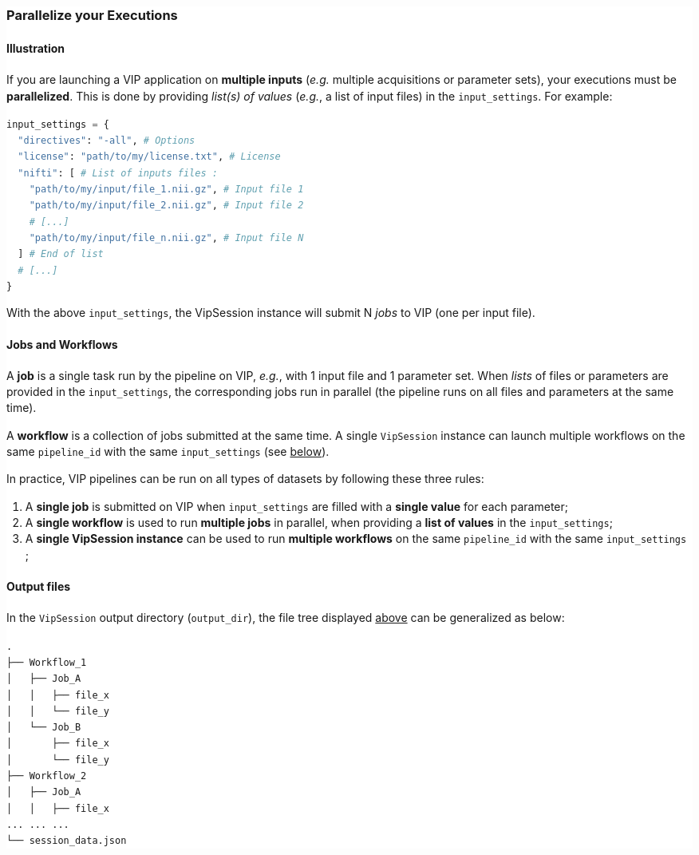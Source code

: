 ### Parallelize your Executions
[parallelize]: #parallelize-your-executions "Parallelize your Executions"

#### Illustration

If you are launching a VIP application on **multiple inputs** (*e.g.* multiple acquisitions or parameter sets), your executions must be **parallelized**. This is done by providing *list(s) of values* (*e.g.*, a list of input files) in the `input_settings`. For example:
```python
input_settings = {
  "directives": "-all", # Options
  "license": "path/to/my/license.txt", # License
  "nifti": [ # List of inputs files :
    "path/to/my/input/file_1.nii.gz", # Input file 1
    "path/to/my/input/file_2.nii.gz", # Input file 2
    # [...]
    "path/to/my/input/file_n.nii.gz", # Input file N
  ] # End of list
  # [...]
}
```
With the above `input_settings`, the VipSession instance will submit N *jobs* to VIP (one per input file). 

#### Jobs and Workflows

A **job** is a single task run by the pipeline on VIP, *e.g.*, with 1 input file and 1 parameter set. When *lists* of files or parameters are provided in the `input_settings`, the corresponding jobs run in parallel (the pipeline runs on all files and parameters at the same time).

A **workflow** is a collection of jobs submitted at the same time. A single `VipSession` instance can launch multiple workflows on the same `pipeline_id` with the same `input_settings` (see [below](#caveats--comments)).

In practice, VIP pipelines can be run on all types of datasets by following these three rules:
1. A **single job** is submitted on VIP when `input_settings` are filled with a **single value** for each parameter;
2. A **single workflow** is used to run **multiple jobs** in parallel, when providing a **list of values** in the `input_settings`;
3. A **single VipSession instance** can be used to run **multiple workflows** on the same `pipeline_id` with the same `input_settings` ;

#### Output files

In the `VipSession` output directory (`output_dir`), the file tree displayed [above](#pipeline-outputs) can be generalized as below:
```
.
├── Workflow_1
│   ├── Job_A
│   │   ├── file_x
│   │   └── file_y
│   └── Job_B
│       ├── file_x
│       └── file_y
├── Workflow_2
│   ├── Job_A
│   │   ├── file_x
... ... ...
└── session_data.json
```


[vip-portal]: https://vip.creatis.insa-lyon.fr/ "https://vip.creatis.insa-lyon.fr/"
[vipsession-tutorial]: #examples/tutorials/demo-vipsession.ipynb "VipSession Tutorial"
[get-started]: #get-started "Get Started"
[steps]: #basic-steps "Basic Steps"
[shortcuts]: #use-vipsession-shortcuts "Use VipSession Shortcuts"
[show_pipeline]: #use-show_pipeline-to-set-vipsession-inputs "Use show_pipeline() to Set VipSession Inputs"
[backup]: #use-vipsession-backup "Use VipSession Backup"
[progress]: #run-a-session-intermittently "Run a Session Intermittently"
[finished]: #relaunch-a-finished-session "Relaunch a Finished Session"
[manipulate-properties]: #manipulate-vipsession-properties "Manipulate VipSession Properties"
[multiple-vipsessions]: #run-multiple-vipsessions-on-the-same-dataset "Run Multiple VipSessions on the Same Dataset"